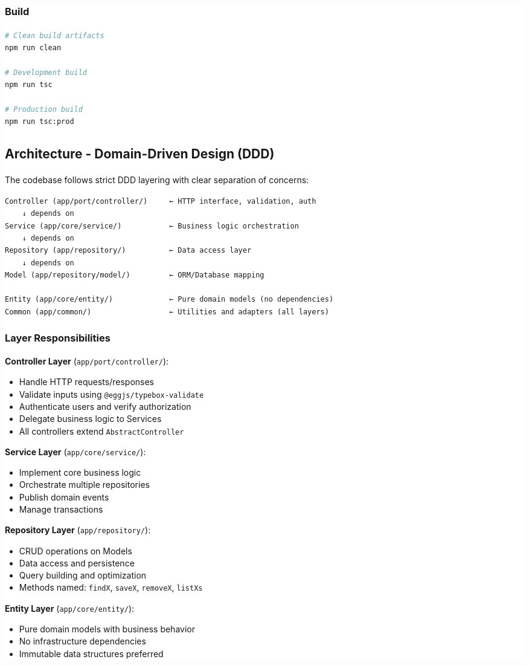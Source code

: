 ### Build
```bash
# Clean build artifacts
npm run clean

# Development build
npm run tsc

# Production build
npm run tsc:prod
```

## Architecture - Domain-Driven Design (DDD)

The codebase follows strict DDD layering with clear separation of concerns:

```
Controller (app/port/controller/)     ← HTTP interface, validation, auth
    ↓ depends on
Service (app/core/service/)           ← Business logic orchestration
    ↓ depends on
Repository (app/repository/)          ← Data access layer
    ↓ depends on
Model (app/repository/model/)         ← ORM/Database mapping

Entity (app/core/entity/)             ← Pure domain models (no dependencies)
Common (app/common/)                  ← Utilities and adapters (all layers)
```

### Layer Responsibilities

**Controller Layer** (`app/port/controller/`):
- Handle HTTP requests/responses
- Validate inputs using `@eggjs/typebox-validate`
- Authenticate users and verify authorization
- Delegate business logic to Services
- All controllers extend `AbstractController`

**Service Layer** (`app/core/service/`):
- Implement core business logic
- Orchestrate multiple repositories
- Publish domain events
- Manage transactions

**Repository Layer** (`app/repository/`):
- CRUD operations on Models
- Data access and persistence
- Query building and optimization
- Methods named: `findX`, `saveX`, `removeX`, `listXs`

**Entity Layer** (`app/core/entity/`):
- Pure domain models with business behavior
- No infrastructure dependencies
- Immutable data structures preferred

